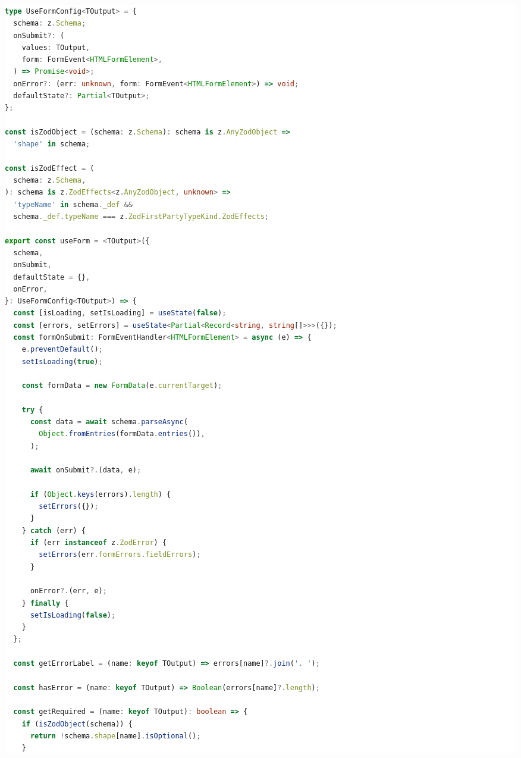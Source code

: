 ```typescript
type UseFormConfig<TOutput> = {
  schema: z.Schema;
  onSubmit?: (
    values: TOutput,
    form: FormEvent<HTMLFormElement>,
  ) => Promise<void>;
  onError?: (err: unknown, form: FormEvent<HTMLFormElement>) => void;
  defaultState?: Partial<TOutput>;
};

const isZodObject = (schema: z.Schema): schema is z.AnyZodObject =>
  'shape' in schema;

const isZodEffect = (
  schema: z.Schema,
): schema is z.ZodEffects<z.AnyZodObject, unknown> =>
  'typeName' in schema._def &&
  schema._def.typeName === z.ZodFirstPartyTypeKind.ZodEffects;

export const useForm = <TOutput>({
  schema,
  onSubmit,
  defaultState = {},
  onError,
}: UseFormConfig<TOutput>) => {
  const [isLoading, setIsLoading] = useState(false);
  const [errors, setErrors] = useState<Partial<Record<string, string[]>>>({});
  const formOnSubmit: FormEventHandler<HTMLFormElement> = async (e) => {
    e.preventDefault();
    setIsLoading(true);

    const formData = new FormData(e.currentTarget);

    try {
      const data = await schema.parseAsync(
        Object.fromEntries(formData.entries()),
      );

      await onSubmit?.(data, e);

      if (Object.keys(errors).length) {
        setErrors({});
      }
    } catch (err) {
      if (err instanceof z.ZodError) {
        setErrors(err.formErrors.fieldErrors);
      }

      onError?.(err, e);
    } finally {
      setIsLoading(false);
    }
  };

  const getErrorLabel = (name: keyof TOutput) => errors[name]?.join('. ');

  const hasError = (name: keyof TOutput) => Boolean(errors[name]?.length);

  const getRequired = (name: keyof TOutput): boolean => {
    if (isZodObject(schema)) {
      return !schema.shape[name].isOptional();
    }

```